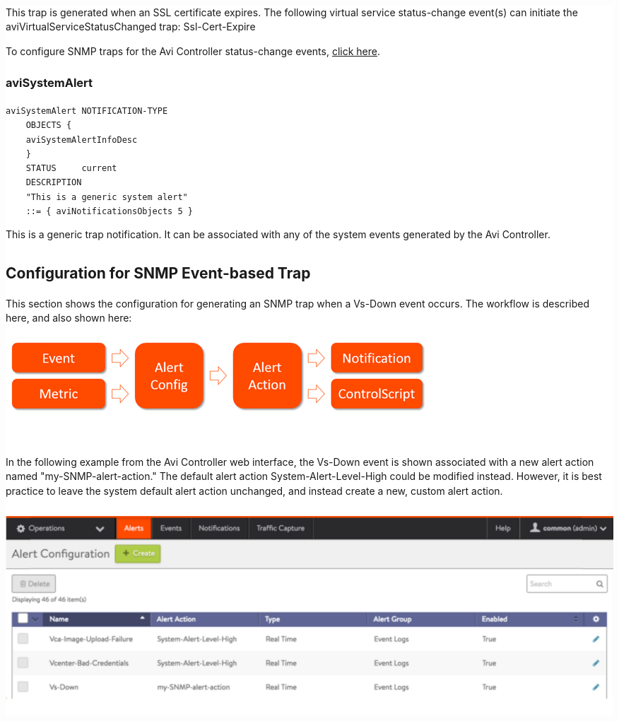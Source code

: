 This trap is generated when an SSL certificate expires. The following virtual service status-change event(s) can initiate the aviVirtualServiceStatusChanged trap: Ssl-Cert-Expire

To configure SNMP traps for the Avi Controller status-change events, <a href="#event-based-trap">click here</a>.

### aviSystemAlert

<pre><code class="language-lua">aviSystemAlert NOTIFICATION-TYPE
	OBJECTS {
   	aviSystemAlertInfoDesc
   	}
   	STATUS     current
   	DESCRIPTION
   	"This is a generic system alert"
   	::= { aviNotificationsObjects 5 }</code></pre>   

This is a generic trap notification. It can be associated with any of the system events generated by the Avi Controller.
<a name="event-based-trap"></a>

## Configuration for SNMP Event-based Trap

This section shows the configuration for generating an SNMP trap when a Vs-Down event occurs. The workflow is described here, and also shown here:

<a href="img/Alert-Workflow-1.png"><img class="alignnone wp-image-11327 size-full" src="img/Alert-Workflow-1.png" alt="Alert-Workflow" width="600" height="116"></a>

 

In the following example from the Avi Controller web interface, the Vs-Down event is shown associated with a new alert action named "my-SNMP-alert-action." The default alert action System-Alert-Level-High could be modified instead. However, it is best practice to leave the system default alert action unchanged, and instead create a new, custom alert action.

<a href="img/snmp-alertconfig-workflow2.png"><img class="alignnone size-full wp-image-8366" src="img/snmp-alertconfig-workflow2.png" alt="snmp-alertconfig-workflow2" width="933" height="288"></a>
